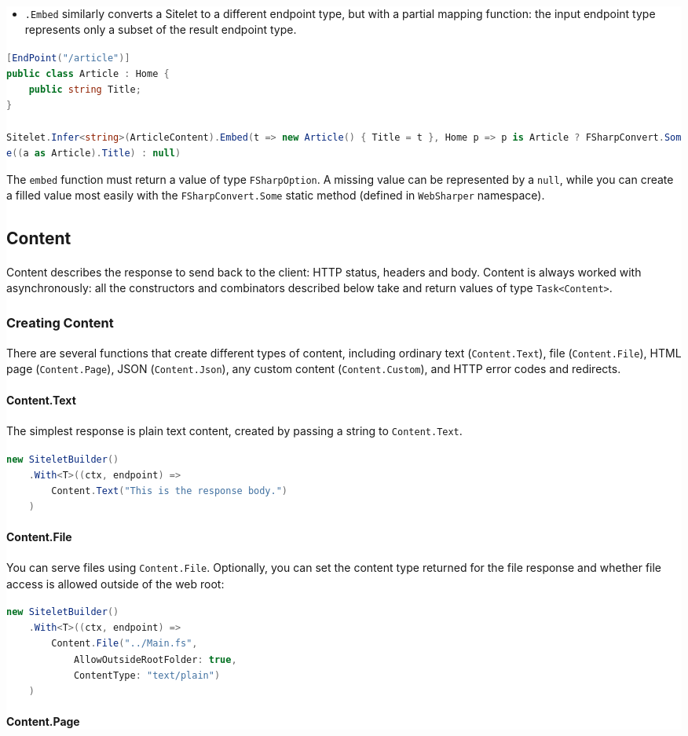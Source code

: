 * `.Embed` similarly converts a Sitelet to a different endpoint type, but with a partial mapping function: the input endpoint type represents only a subset of the result endpoint type.

```csharp
[EndPoint("/article")]
public class Article : Home {
    public string Title;
}

Sitelet.Infer<string>(ArticleContent).Embed(t => new Article() { Title = t }, Home p => p is Article ? FSharpConvert.Some((a as Article).Title) : null)
```

The `embed` function must return a value of type `FSharpOption`. A missing value can be represented by a `null`, while you can create a filled value most easily with the `FSharpConvert.Some` static method (defined in `WebSharper` namespace).

## Content

Content describes the response to send back to the client: HTTP status, headers and body. Content is always worked with asynchronously: all the constructors and combinators described below take and return values of type `Task<Content>`.

### Creating Content

There are several functions that create different types of content, including ordinary text (`Content.Text`), file (`Content.File`), HTML page (`Content.Page`), JSON (`Content.Json`), any custom content (`Content.Custom`), and HTTP error codes and redirects.

#### Content.Text

The simplest response is plain text content, created by passing a string to `Content.Text`.

```csharp
new SiteletBuilder()
    .With<T>((ctx, endpoint) =>
        Content.Text("This is the response body.")
    )
```

#### Content.File

You can serve files using `Content.File`.  Optionally, you can set the content type returned for the file response and whether file access is allowed outside of the web root:

```csharp
new SiteletBuilder()
    .With<T>((ctx, endpoint) =>
        Content.File("../Main.fs",
            AllowOutsideRootFolder: true,
            ContentType: "text/plain")
    )
```

#### Content.Page
